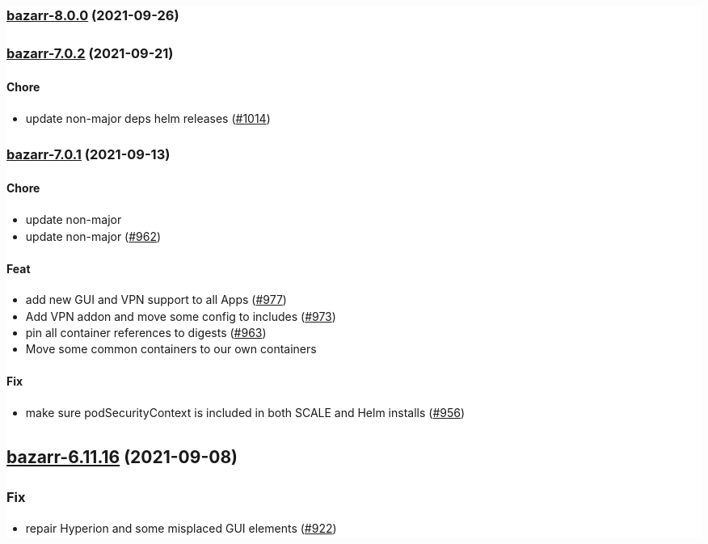 

<a name="bazarr-8.0.0"></a>
### [bazarr-8.0.0](https://github.com/truecharts/apps/compare/bazarr-7.0.2...bazarr-8.0.0) (2021-09-26)



<a name="bazarr-7.0.2"></a>
### [bazarr-7.0.2](https://github.com/truecharts/apps/compare/bazarr-7.0.1...bazarr-7.0.2) (2021-09-21)

#### Chore

* update non-major deps helm releases ([#1014](https://github.com/truecharts/apps/issues/1014))



<a name="bazarr-7.0.1"></a>
### [bazarr-7.0.1](https://github.com/truecharts/apps/compare/bazarr-6.11.16...bazarr-7.0.1) (2021-09-13)

#### Chore

* update non-major
* update non-major ([#962](https://github.com/truecharts/apps/issues/962))

#### Feat

* add new GUI and VPN support to all Apps ([#977](https://github.com/truecharts/apps/issues/977))
* Add VPN addon and move some config to includes ([#973](https://github.com/truecharts/apps/issues/973))
* pin all container references to digests ([#963](https://github.com/truecharts/apps/issues/963))
* Move some common containers to our own containers

#### Fix

* make sure podSecurityContext is included in both SCALE and Helm installs ([#956](https://github.com/truecharts/apps/issues/956))

<a name="bazarr-6.11.16"></a>
## [bazarr-6.11.16](https://github.com/truecharts/apps/compare/bazarr-6.11.15...bazarr-6.11.16) (2021-09-08)

### Fix

* repair Hyperion and some misplaced GUI elements ([#922](https://github.com/truecharts/apps/issues/922))
